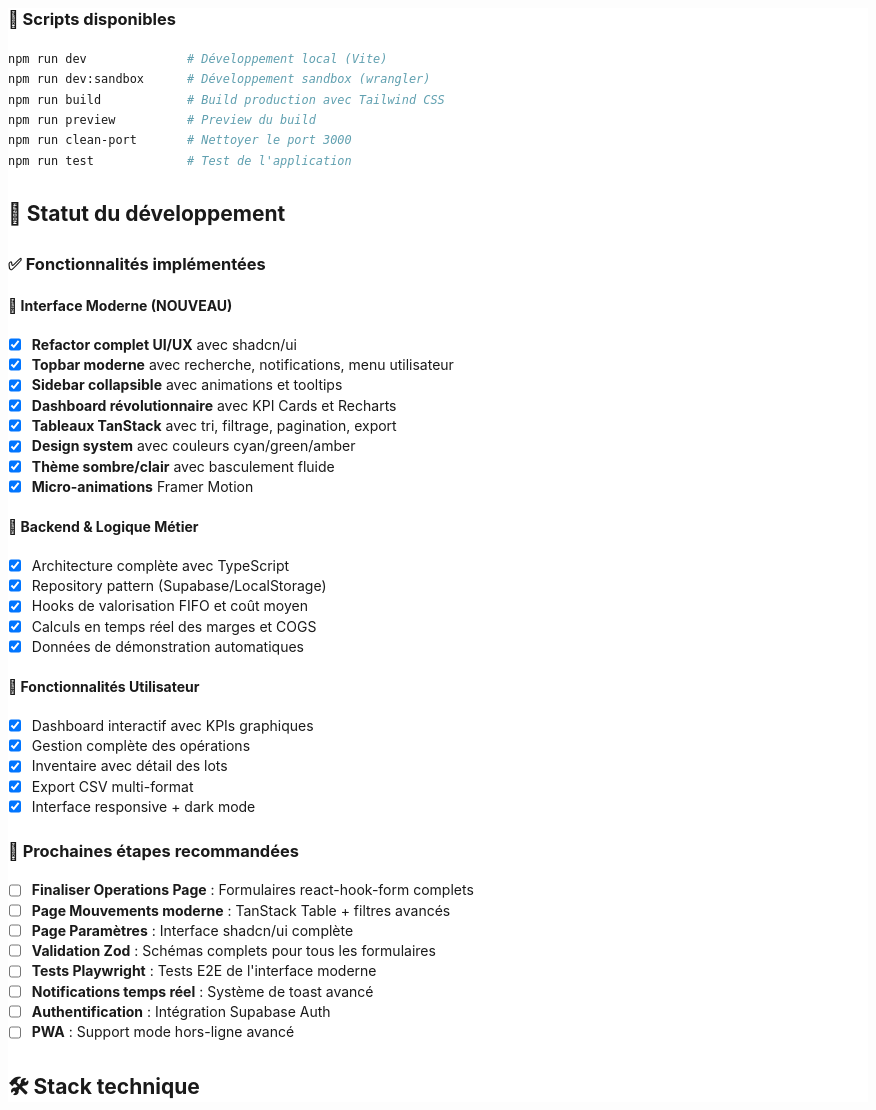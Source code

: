 ### 📜 Scripts disponibles
```bash
npm run dev              # Développement local (Vite)
npm run dev:sandbox      # Développement sandbox (wrangler)
npm run build            # Build production avec Tailwind CSS
npm run preview          # Preview du build
npm run clean-port       # Nettoyer le port 3000
npm run test             # Test de l'application
```

## 🎯 Statut du développement

### ✅ **Fonctionnalités implémentées**

#### 🎨 **Interface Moderne (NOUVEAU)**
- [x] **Refactor complet UI/UX** avec shadcn/ui
- [x] **Topbar moderne** avec recherche, notifications, menu utilisateur
- [x] **Sidebar collapsible** avec animations et tooltips
- [x] **Dashboard révolutionnaire** avec KPI Cards et Recharts
- [x] **Tableaux TanStack** avec tri, filtrage, pagination, export
- [x] **Design system** avec couleurs cyan/green/amber
- [x] **Thème sombre/clair** avec basculement fluide
- [x] **Micro-animations** Framer Motion

#### 🔧 **Backend & Logique Métier**
- [x] Architecture complète avec TypeScript
- [x] Repository pattern (Supabase/LocalStorage)
- [x] Hooks de valorisation FIFO et coût moyen
- [x] Calculs en temps réel des marges et COGS
- [x] Données de démonstration automatiques

#### 📱 **Fonctionnalités Utilisateur**
- [x] Dashboard interactif avec KPIs graphiques
- [x] Gestion complète des opérations
- [x] Inventaire avec détail des lots
- [x] Export CSV multi-format
- [x] Interface responsive + dark mode

### 🚧 **Prochaines étapes recommandées**
- [ ] **Finaliser Operations Page** : Formulaires react-hook-form complets
- [ ] **Page Mouvements moderne** : TanStack Table + filtres avancés
- [ ] **Page Paramètres** : Interface shadcn/ui complète
- [ ] **Validation Zod** : Schémas complets pour tous les formulaires
- [ ] **Tests Playwright** : Tests E2E de l'interface moderne
- [ ] **Notifications temps réel** : Système de toast avancé
- [ ] **Authentification** : Intégration Supabase Auth
- [ ] **PWA** : Support mode hors-ligne avancé

## 🛠️ Stack technique
